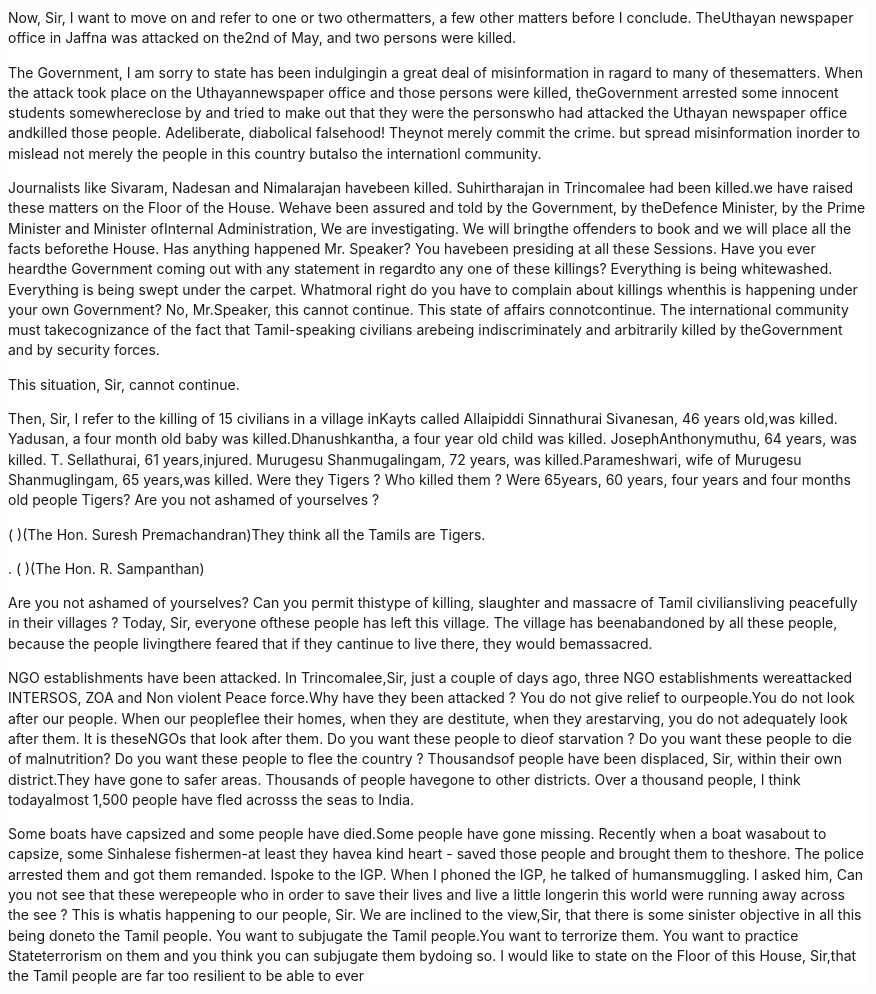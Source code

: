 Now, Sir, I want to move on and refer to one or two othermatters, a few other matters before I conclude. TheUthayan newspaper office in Jaffna was attacked on the2nd of May, and two persons were killed.

The Government, I am sorry to state has been indulgingin a great deal of misinformation in ragard to many of thesematters. When the attack took place on the Uthayannewspaper office and those persons were killed, theGovernment arrested some innocent students somewhereclose by and tried to make out that they were the personswho had attacked the Uthayan newspaper office andkilled those people. Adeliberate, diabolical falsehood! Theynot merely commit the crime. but spread misinformation inorder to mislead not merely the people in this country butalso the internationl community.

Journalists like Sivaram, Nadesan and Nimalarajan havebeen killed. Suhirtharajan in Trincomalee had been killed.we have raised these matters on the Floor of the House. Wehave been assured and told by the Government, by theDefence Minister, by the Prime Minister and Minister ofInternal Administration, We are investigating. We will bringthe offenders to book and we will place all the facts beforethe House. Has anything happened Mr. Speaker? You havebeen presiding at all these Sessions. Have you ever heardthe Government coming out with any statement in regardto any one of these killings? Everything is being whitewashed. Everything is being swept under the carpet. Whatmoral right do you have to complain about killings whenthis is happening under your own Government? No, Mr.Speaker, this cannot continue. This state of affairs connotcontinue. The international community must takecognizance of the fact that Tamil-speaking civilians arebeing indiscriminately and arbitrarily killed by theGovernment and by security forces.

This situation, Sir, cannot continue.

Then, Sir, I refer to the killing of 15 civilians in a village inKayts called Allaipiddi Sinnathurai Sivanesan, 46 years old,was killed. Yadusan, a four month old baby was killed.Dhanushkantha, a four year old child was killed. JosephAnthonymuthu, 64 years, was killed. T. Sellathurai, 61 years,injured. Murugesu Shanmugalingam, 72 years, was killed.Parameshwari, wife of Murugesu Shanmuglingam, 65 years,was killed. Were they Tigers ? Who killed them ? Were 65years, 60 years, four years and four months old people Tigers? Are you not ashamed of yourselves ?

( )(The Hon. Suresh Premachandran)They think all the Tamils are Tigers.

. ( )(The Hon. R. Sampanthan)

Are you not ashamed of yourselves? Can you permit thistype of killing, slaughter and massacre of Tamil civiliansliving peacefully in their villages ? Today, Sir, everyone ofthese people has left this village. The village has beenabandoned by all these people, because the people livingthere feared that if they cantinue to live there, they would bemassacred.

NGO establishments have been attacked. In Trincomalee,Sir, just a couple of days ago, three NGO establishments wereattacked INTERSOS, ZOA and Non violent Peace force.Why have they been attacked ? You do not give relief to ourpeople.You do not look after our people. When our peopleflee their homes, when they are destitute, when they arestarving, you do not adequately look after them. It is theseNGOs that look after them. Do you want these people to dieof starvation ? Do you want these people to die of malnutrition? Do you want these people to flee the country ? Thousandsof people have been displaced, Sir, within their own district.They have gone to safer areas. Thousands of people havegone to other districts. Over a thousand people, I think todayalmost 1,500 people have fled acrosss the seas to India.

Some boats have capsized and some people have died.Some people have gone missing. Recently when a boat wasabout to capsize, some Sinhalese fishermen-at least they havea kind heart - saved those people and brought them to theshore. The police arrested them and got them remanded. Ispoke to the IGP. When I phoned the IGP, he talked of humansmuggling. I asked him, Can you not see that these werepeople who in order to save their lives and live a little longerin this world were running away across the see ? This is whatis happening to our people, Sir. We are inclined to the view,Sir, that there is some sinister objective in all this being doneto the Tamil people. You want to subjugate the Tamil people.You want to terrorize them. You want to practice Stateterrorism on them and you think you can subjugate them bydoing so. I would like to state on the Floor of this House, Sir,that the Tamil people are far too resilient to be able to ever
